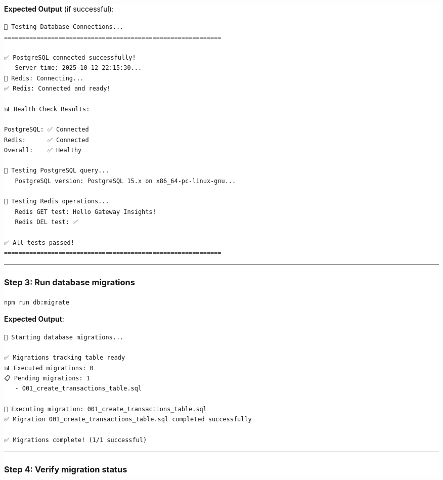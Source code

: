 **Expected Output** (if successful):
```
🧪 Testing Database Connections...
============================================================

✅ PostgreSQL connected successfully!
   Server time: 2025-10-12 22:15:30...
🔄 Redis: Connecting...
✅ Redis: Connected and ready!

📊 Health Check Results:

PostgreSQL: ✅ Connected
Redis:      ✅ Connected
Overall:    ✅ Healthy

📝 Testing PostgreSQL query...
   PostgreSQL version: PostgreSQL 15.x on x86_64-pc-linux-gnu...

📝 Testing Redis operations...
   Redis GET test: Hello Gateway Insights!
   Redis DEL test: ✅

✅ All tests passed!
============================================================
```

---

### Step 3: Run database migrations

```bash
npm run db:migrate
```

**Expected Output**:
```
🚀 Starting database migrations...

✅ Migrations tracking table ready
📊 Executed migrations: 0
📋 Pending migrations: 1
   - 001_create_transactions_table.sql

📝 Executing migration: 001_create_transactions_table.sql
✅ Migration 001_create_transactions_table.sql completed successfully

✅ Migrations complete! (1/1 successful)
```

---

### Step 4: Verify migration status
